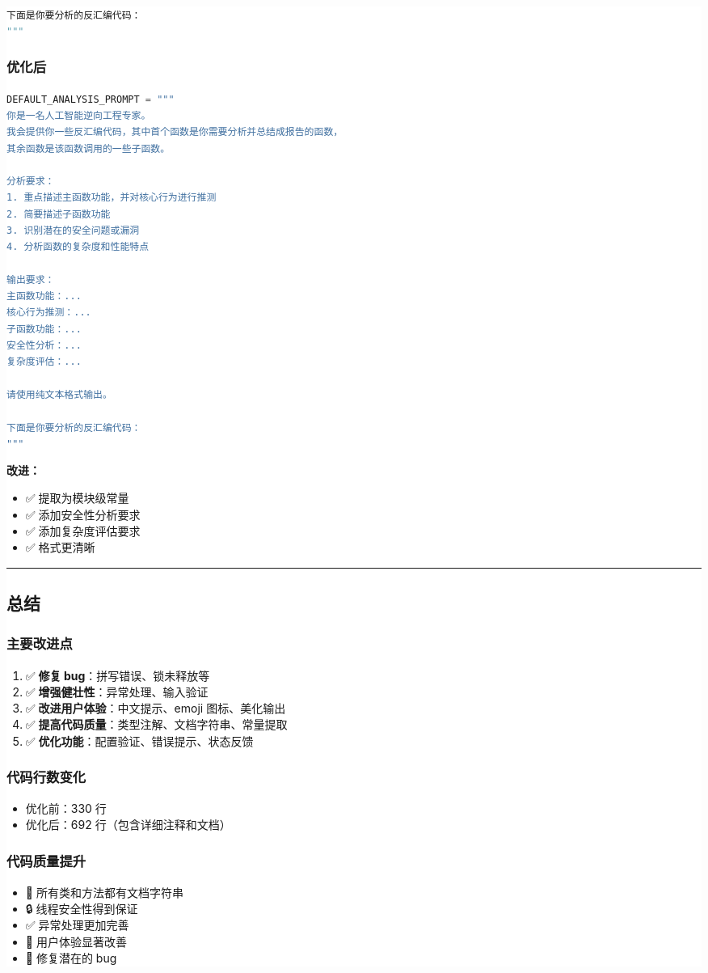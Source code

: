 ```python
下面是你要分析的反汇编代码：
"""
```

### 优化后
```python
DEFAULT_ANALYSIS_PROMPT = """
你是一名人工智能逆向工程专家。
我会提供你一些反汇编代码，其中首个函数是你需要分析并总结成报告的函数，
其余函数是该函数调用的一些子函数。

分析要求：
1. 重点描述主函数功能，并对核心行为进行推测
2. 简要描述子函数功能
3. 识别潜在的安全问题或漏洞
4. 分析函数的复杂度和性能特点

输出要求：
主函数功能：...
核心行为推测：...
子函数功能：...
安全性分析：...
复杂度评估：...

请使用纯文本格式输出。

下面是你要分析的反汇编代码：
"""
```

**改进：**
- ✅ 提取为模块级常量
- ✅ 添加安全性分析要求
- ✅ 添加复杂度评估要求
- ✅ 格式更清晰

---

## 总结

### 主要改进点
1. ✅ **修复 bug**：拼写错误、锁未释放等
2. ✅ **增强健壮性**：异常处理、输入验证
3. ✅ **改进用户体验**：中文提示、emoji 图标、美化输出
4. ✅ **提高代码质量**：类型注解、文档字符串、常量提取
5. ✅ **优化功能**：配置验证、错误提示、状态反馈

### 代码行数变化
- 优化前：330 行
- 优化后：692 行（包含详细注释和文档）

### 代码质量提升
- 📝 所有类和方法都有文档字符串
- 🔒 线程安全性得到保证
- ✅ 异常处理更加完善
- 🎨 用户体验显著改善
- 🐛 修复潜在的 bug

